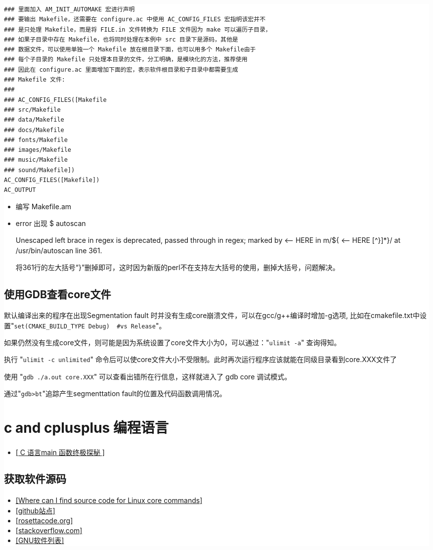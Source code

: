 ```shell
### 里面加入 AM_INIT_AUTOMAKE 宏进行声明
### 要输出 Makefile，还需要在 configure.ac 中使用 AC_CONFIG_FILES 宏指明该宏并不
### 是只处理 Makefile，而是将 FILE.in 文件转换为 FILE 文件因为 make 可以遍历子目录，
### 如果子目录中存在 Makefile，也将同时处理在本例中 src 目录下是源码，其他是
### 数据文件，可以使用单独一个 Makefile 放在根目录下面，也可以用多个 Makefile由于
### 每个子目录的 Makefile 只处理本目录的文件，分工明确，是模块化的方法，推荐使用
### 因此在 configure.ac 里面增加下面的宏，表示软件根目录和子目录中都需要生成
### Makefile 文件:
### 
### AC_CONFIG_FILES([Makefile
### src/Makefile
### data/Makefile
### docs/Makefile
### fonts/Makefile
### images/Makefile
### music/Makefile
### sound/Makefile])
AC_CONFIG_FILES([Makefile])
AC_OUTPUT
```

- 编写 Makefile.am



- error
   出现 $ autoscan

   Unescaped left brace in regex is deprecated, passed through in regex; marked by <-- HERE in m/\${ <-- HERE [^\}]*}/ at /usr/bin/autoscan line 361.

   将361行的左大括号“}”删掉即可，这时因为新版的perl不在支持左大括号的使用，删掉大括号，问题解决。


## 使用GDB查看core文件

默认编译出来的程序在出现Segmentation fault 时并没有生成core崩溃文件，可以在gcc/g++编译时增加-g选项, 比如在cmakefile.txt中设置"`set(CMAKE_BUILD_TYPE Debug)  #vs Release`"。

如果仍然没有生成core文件，则可能是因为系统设置了core文件大小为0，可以通过："`ulimit -a`" 查询得知。

执行 "`ulimit -c unlimited`" 命令后可以使core文件大小不受限制。此时再次运行程序应该就能在同级目录看到core.XXX文件了

使用 "`gdb ./a.out core.XXX`" 可以查看出错所在行信息，这样就进入了 gdb core 调试模式。

通过"`gdb>bt`"追踪产生segmenttation fault的位置及代码函数调用情况。
  
  
# c and cplusplus 编程语言

- [[ C 语言main 函数终极探秘 ]](https://blog.csdn.net/daiyutage/article/details/8579820)

## 获取软件源码
- [[Where can I find source code for Linux core commands]](https://stackoverflow.com/questions/11528267/where-can-i-find-source-code-for-linux-core-commands)
- [[github站点]](github.com)
- [[rosettacode.org]](https://rosettacode.org/wiki/Category:Sorting_Algorithms)
- [[stackoverflow.com]](https://stackoverflow.com/)
- [[GNU软件列表]](http://ftp.gnu.org/)
